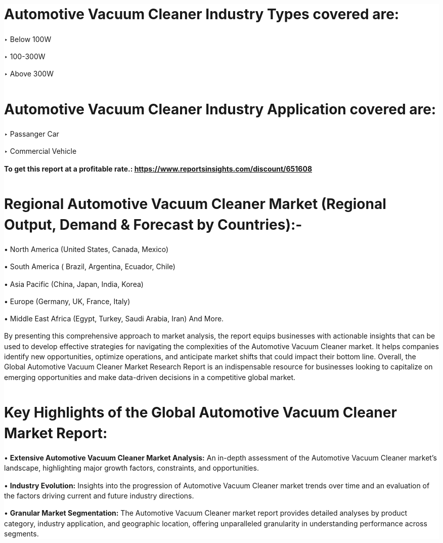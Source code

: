 # <strong>Automotive Vacuum Cleaner Industry Types covered are:</strong>

‣ Below 100W

‣ 100-300W

‣ Above 300W

# <strong>Automotive Vacuum Cleaner Industry Application covered are:</strong>

‣ Passanger Car

‣ Commercial Vehicle

<strong>To get this report at a profitable rate.: <a href=https://www.reportsinsights.com/discount/651608>https://www.reportsinsights.com/discount/651608</a></strong></font>

# <strong>Regional Automotive Vacuum Cleaner Market (Regional Output, Demand &amp; Forecast by Countries):-</strong>

• North America (United States, Canada, Mexico)

• South America ( Brazil, Argentina, Ecuador, Chile)

• Asia Pacific (China, Japan, India, Korea)

• Europe (Germany, UK, France, Italy)

• Middle East Africa (Egypt, Turkey, Saudi Arabia, Iran) And More.

By presenting this comprehensive approach to market analysis, the report equips businesses with actionable insights that can be used to develop effective strategies for navigating the complexities of the Automotive Vacuum Cleaner market. It helps companies identify new opportunities, optimize operations, and anticipate market shifts that could impact their bottom line. Overall, the Global Automotive Vacuum Cleaner Market Research Report is an indispensable resource for businesses looking to capitalize on emerging opportunities and make data-driven decisions in a competitive global market.

# <strong>Key Highlights of the Global Automotive Vacuum Cleaner Market Report:</strong>

• <strong>Extensive Automotive Vacuum Cleaner Market Analysis:</strong> An in-depth assessment of the Automotive Vacuum Cleaner market’s landscape, highlighting major growth factors, constraints, and opportunities.

• <strong>Industry Evolution:</strong> Insights into the progression of Automotive Vacuum Cleaner market trends over time and an evaluation of the factors driving current and future industry directions.

• <strong>Granular Market Segmentation:</strong> The Automotive Vacuum Cleaner market report provides detailed analyses by product category, industry application, and geographic location, offering unparalleled granularity in understanding performance across segments.
